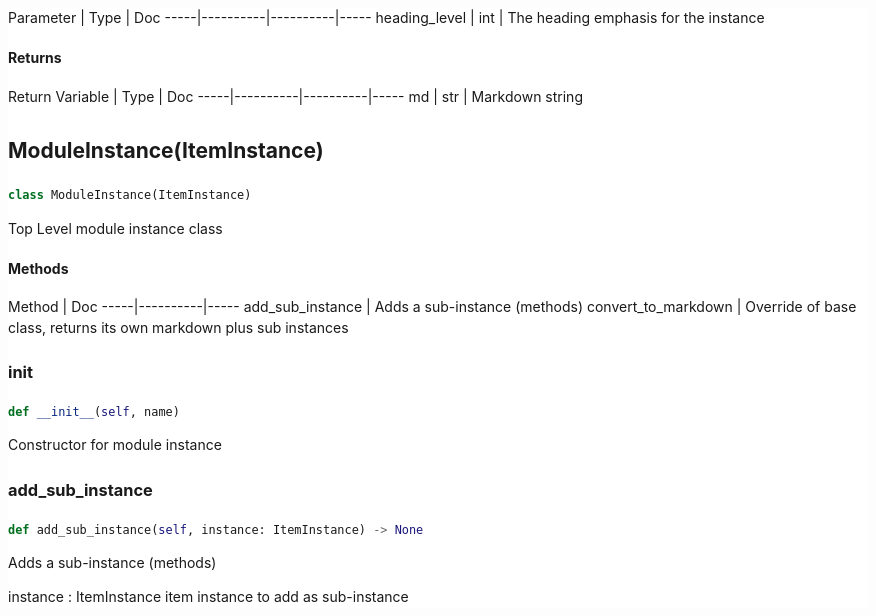  Parameter  | Type  | Doc
-----|----------|----------|-----
 heading_level  |  int | The heading emphasis for the instance

#### Returns

 Return Variable  | Type  | Doc
-----|----------|----------|-----
 md  |  str | Markdown string








## ModuleInstance(ItemInstance)

```python
class ModuleInstance(ItemInstance)
```

Top Level module instance class




#### Methods

 Method  | Doc
-----|----------|-----
 add_sub_instance | Adds a sub-instance (methods)
 convert_to_markdown | Override of base class, returns its own markdown plus sub instances




### __init__

```python
def __init__(self, name)
```

Constructor for module instance







### add_sub_instance

```python
def add_sub_instance(self, instance: ItemInstance) -> None
```

Adds a sub-instance (methods)



instance : ItemInstance
item instance to add as sub-instance
